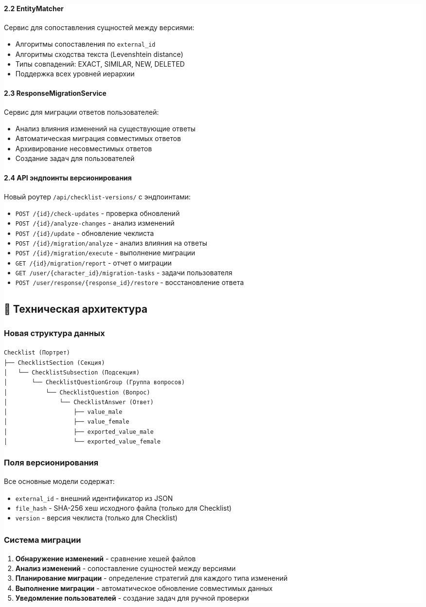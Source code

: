#### 2.2 EntityMatcher
Сервис для сопоставления сущностей между версиями:
- Алгоритмы сопоставления по `external_id`
- Алгоритмы сходства текста (Levenshtein distance)
- Типы совпадений: EXACT, SIMILAR, NEW, DELETED
- Поддержка всех уровней иерархии

#### 2.3 ResponseMigrationService
Сервис для миграции ответов пользователей:
- Анализ влияния изменений на существующие ответы
- Автоматическая миграция совместимых ответов
- Архивирование несовместимых ответов
- Создание задач для пользователей

#### 2.4 API эндпоинты версионирования
Новый роутер `/api/checklist-versions/` с эндпоинтами:
- `POST /{id}/check-updates` - проверка обновлений
- `POST /{id}/analyze-changes` - анализ изменений
- `POST /{id}/update` - обновление чеклиста
- `POST /{id}/migration/analyze` - анализ влияния на ответы
- `POST /{id}/migration/execute` - выполнение миграции
- `GET /{id}/migration/report` - отчет о миграции
- `GET /user/{character_id}/migration-tasks` - задачи пользователя
- `POST /user/response/{response_id}/restore` - восстановление ответа

## 🔧 Техническая архитектура

### Новая структура данных
```
Checklist (Портрет)
├── ChecklistSection (Секция)
│   └── ChecklistSubsection (Подсекция)
│       └── ChecklistQuestionGroup (Группа вопросов)
│           └── ChecklistQuestion (Вопрос)
│               └── ChecklistAnswer (Ответ)
│                   ├── value_male
│                   ├── value_female
│                   ├── exported_value_male
│                   └── exported_value_female
```

### Поля версионирования
Все основные модели содержат:
- `external_id` - внешний идентификатор из JSON
- `file_hash` - SHA-256 хеш исходного файла (только для Checklist)
- `version` - версия чеклиста (только для Checklist)

### Система миграции
1. **Обнаружение изменений** - сравнение хешей файлов
2. **Анализ изменений** - сопоставление сущностей между версиями
3. **Планирование миграции** - определение стратегий для каждого типа изменений
4. **Выполнение миграции** - автоматическое обновление совместимых данных
5. **Уведомление пользователей** - создание задач для ручной проверки
